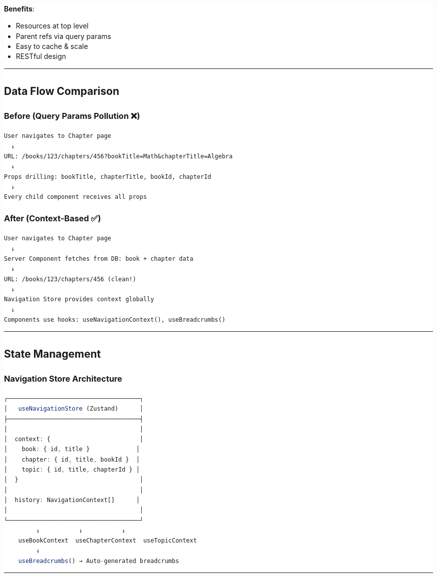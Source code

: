 **Benefits**:
- Resources at top level
- Parent refs via query params
- Easy to cache & scale
- RESTful design

---

## Data Flow Comparison

### Before (Query Params Pollution ❌)
```
User navigates to Chapter page
  ↓
URL: /books/123/chapters/456?bookTitle=Math&chapterTitle=Algebra
  ↓
Props drilling: bookTitle, chapterTitle, bookId, chapterId
  ↓
Every child component receives all props
```

### After (Context-Based ✅)
```
User navigates to Chapter page
  ↓
Server Component fetches from DB: book + chapter data
  ↓
URL: /books/123/chapters/456 (clean!)
  ↓
Navigation Store provides context globally
  ↓
Components use hooks: useNavigationContext(), useBreadcrumbs()
```

---

## State Management

### Navigation Store Architecture
```typescript
┌─────────────────────────────────────┐
│   useNavigationStore (Zustand)      │
├─────────────────────────────────────┤
│                                     │
│  context: {                         │
│    book: { id, title }             │
│    chapter: { id, title, bookId }  │
│    topic: { id, title, chapterId } │
│  }                                  │
│                                     │
│  history: NavigationContext[]      │
│                                     │
└─────────────────────────────────────┘
         ↓           ↓           ↓
    useBookContext  useChapterContext  useTopicContext
         ↓
    useBreadcrumbs() → Auto-generated breadcrumbs
```

---